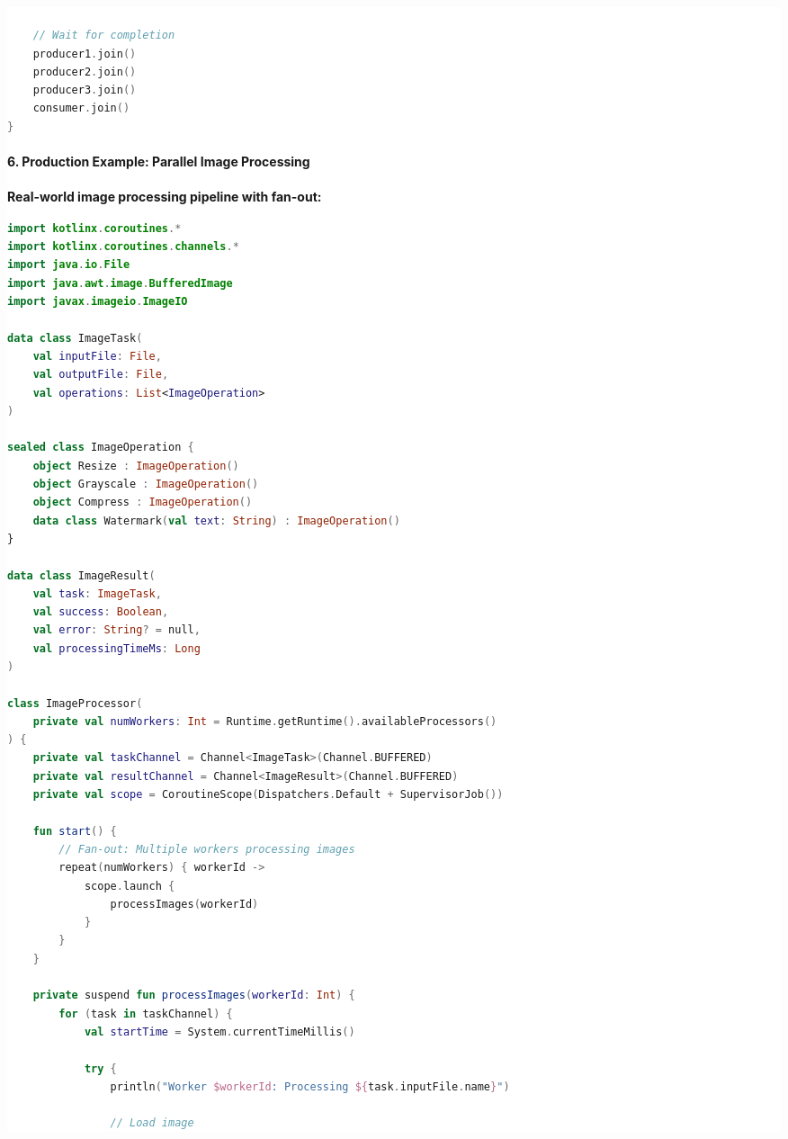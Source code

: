 ```kotlin

    // Wait for completion
    producer1.join()
    producer2.join()
    producer3.join()
    consumer.join()
}
```

#### 6. Production Example: Parallel Image Processing

**Real-world image processing pipeline with fan-out:**

```kotlin
import kotlinx.coroutines.*
import kotlinx.coroutines.channels.*
import java.io.File
import java.awt.image.BufferedImage
import javax.imageio.ImageIO

data class ImageTask(
    val inputFile: File,
    val outputFile: File,
    val operations: List<ImageOperation>
)

sealed class ImageOperation {
    object Resize : ImageOperation()
    object Grayscale : ImageOperation()
    object Compress : ImageOperation()
    data class Watermark(val text: String) : ImageOperation()
}

data class ImageResult(
    val task: ImageTask,
    val success: Boolean,
    val error: String? = null,
    val processingTimeMs: Long
)

class ImageProcessor(
    private val numWorkers: Int = Runtime.getRuntime().availableProcessors()
) {
    private val taskChannel = Channel<ImageTask>(Channel.BUFFERED)
    private val resultChannel = Channel<ImageResult>(Channel.BUFFERED)
    private val scope = CoroutineScope(Dispatchers.Default + SupervisorJob())

    fun start() {
        // Fan-out: Multiple workers processing images
        repeat(numWorkers) { workerId ->
            scope.launch {
                processImages(workerId)
            }
        }
    }

    private suspend fun processImages(workerId: Int) {
        for (task in taskChannel) {
            val startTime = System.currentTimeMillis()

            try {
                println("Worker $workerId: Processing ${task.inputFile.name}")

                // Load image
```